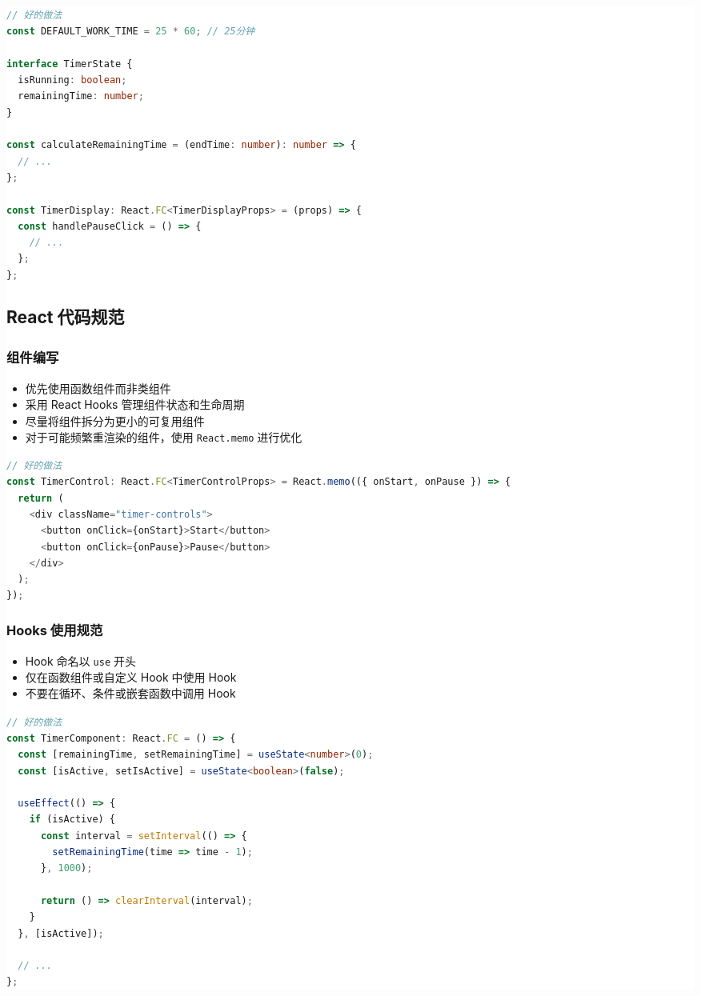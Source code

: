 ```typescript
// 好的做法
const DEFAULT_WORK_TIME = 25 * 60; // 25分钟

interface TimerState {
  isRunning: boolean;
  remainingTime: number;
}

const calculateRemainingTime = (endTime: number): number => {
  // ...
};

const TimerDisplay: React.FC<TimerDisplayProps> = (props) => {
  const handlePauseClick = () => {
    // ...
  };
};
```

## React 代码规范

### 组件编写

- 优先使用函数组件而非类组件
- 采用 React Hooks 管理组件状态和生命周期
- 尽量将组件拆分为更小的可复用组件
- 对于可能频繁重渲染的组件，使用 `React.memo` 进行优化

```typescript
// 好的做法
const TimerControl: React.FC<TimerControlProps> = React.memo(({ onStart, onPause }) => {
  return (
    <div className="timer-controls">
      <button onClick={onStart}>Start</button>
      <button onClick={onPause}>Pause</button>
    </div>
  );
});
```

### Hooks 使用规范

- Hook 命名以 `use` 开头
- 仅在函数组件或自定义 Hook 中使用 Hook
- 不要在循环、条件或嵌套函数中调用 Hook

```typescript
// 好的做法
const TimerComponent: React.FC = () => {
  const [remainingTime, setRemainingTime] = useState<number>(0);
  const [isActive, setIsActive] = useState<boolean>(false);
  
  useEffect(() => {
    if (isActive) {
      const interval = setInterval(() => {
        setRemainingTime(time => time - 1);
      }, 1000);
      
      return () => clearInterval(interval);
    }
  }, [isActive]);
  
  // ...
};
```